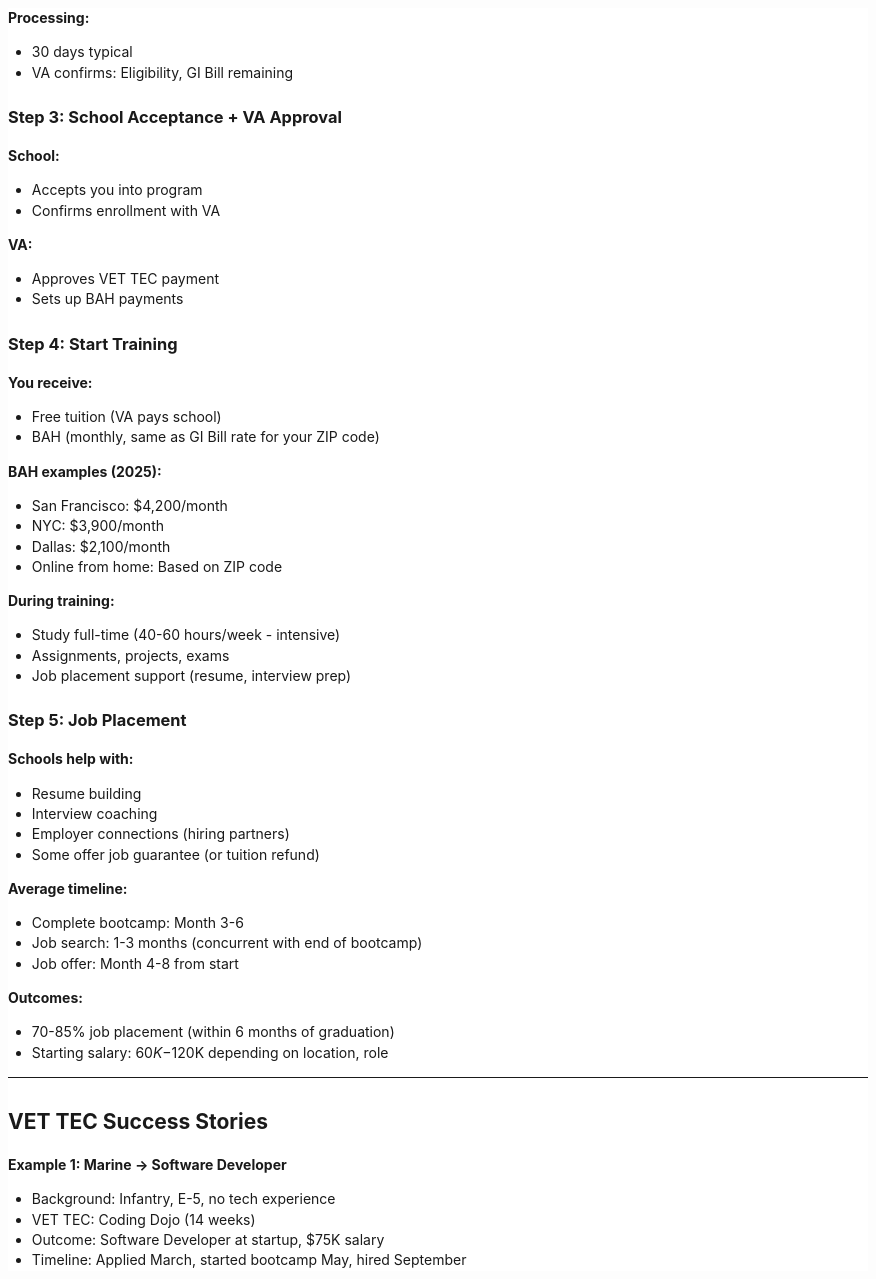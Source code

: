 **Processing:**
- 30 days typical
- VA confirms: Eligibility, GI Bill remaining

### Step 3: School Acceptance + VA Approval

**School:**
- Accepts you into program
- Confirms enrollment with VA

**VA:**
- Approves VET TEC payment
- Sets up BAH payments

### Step 4: Start Training

**You receive:**
- Free tuition (VA pays school)
- BAH (monthly, same as GI Bill rate for your ZIP code)

**BAH examples (2025):**
- San Francisco: $4,200/month
- NYC: $3,900/month
- Dallas: $2,100/month
- Online from home: Based on ZIP code

**During training:**
- Study full-time (40-60 hours/week - intensive)
- Assignments, projects, exams
- Job placement support (resume, interview prep)

### Step 5: Job Placement

**Schools help with:**
- Resume building
- Interview coaching
- Employer connections (hiring partners)
- Some offer job guarantee (or tuition refund)

**Average timeline:**
- Complete bootcamp: Month 3-6
- Job search: 1-3 months (concurrent with end of bootcamp)
- Job offer: Month 4-8 from start

**Outcomes:**
- 70-85% job placement (within 6 months of graduation)
- Starting salary: $60K-$120K depending on location, role

---

## VET TEC Success Stories

**Example 1: Marine → Software Developer**
- Background: Infantry, E-5, no tech experience
- VET TEC: Coding Dojo (14 weeks)
- Outcome: Software Developer at startup, $75K salary
- Timeline: Applied March, started bootcamp May, hired September
